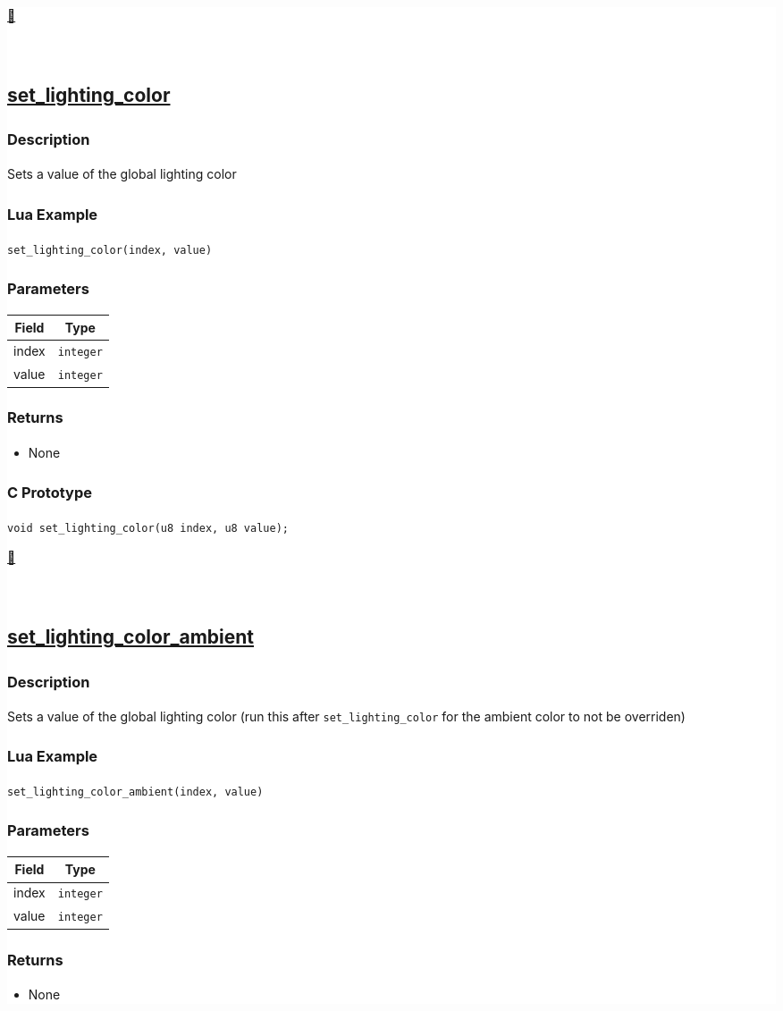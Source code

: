[:arrow_up_small:](#)

<br />

## [set_lighting_color](#set_lighting_color)

### Description
Sets a value of the global lighting color

### Lua Example
`set_lighting_color(index, value)`

### Parameters
| Field | Type |
| ----- | ---- |
| index | `integer` |
| value | `integer` |

### Returns
- None

### C Prototype
`void set_lighting_color(u8 index, u8 value);`

[:arrow_up_small:](#)

<br />

## [set_lighting_color_ambient](#set_lighting_color_ambient)

### Description
Sets a value of the global lighting color (run this after `set_lighting_color` for the ambient color to not be overriden)

### Lua Example
`set_lighting_color_ambient(index, value)`

### Parameters
| Field | Type |
| ----- | ---- |
| index | `integer` |
| value | `integer` |

### Returns
- None

